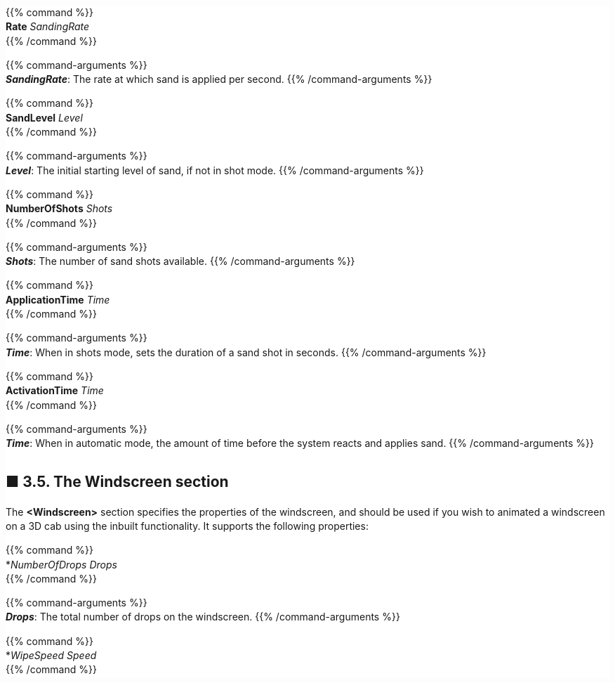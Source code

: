 {{% command %}}  
**Rate** *SandingRate*  
{{% /command %}}

{{% command-arguments %}}  
***SandingRate***: The rate at which sand is applied per second.
{{% /command-arguments %}}

{{% command %}}  
**SandLevel** *Level*  
{{% /command %}}

{{% command-arguments %}}  
***Level***: The initial starting level of sand, if not in shot mode.
{{% /command-arguments %}}

{{% command %}}  
**NumberOfShots** *Shots*  
{{% /command %}}

{{% command-arguments %}}  
***Shots***: The number of sand shots available.
{{% /command-arguments %}}

{{% command %}}  
**ApplicationTime** *Time*  
{{% /command %}}

{{% command-arguments %}}  
***Time***: When in shots mode, sets the duration of a sand shot in seconds.
{{% /command-arguments %}}

{{% command %}}  
**ActivationTime** *Time*  
{{% /command %}}

{{% command-arguments %}}  
***Time***: When in automatic mode, the amount of time before the system reacts and applies sand.
{{% /command-arguments %}}

## <a name="windscreen"></a>■ 3.5. The Windscreen section

The **\<Windscreen>** section specifies the properties of the windscreen, and should be used if you wish to animated a windscreen on a 3D cab using the inbuilt functionality. It supports the following properties:

{{% command %}}  
**NumberOfDrops* *Drops*  
{{% /command %}}

{{% command-arguments %}}  
***Drops***: The total number of drops on the windscreen.
{{% /command-arguments %}}

{{% command %}}  
**WipeSpeed* *Speed*  
{{% /command %}}

